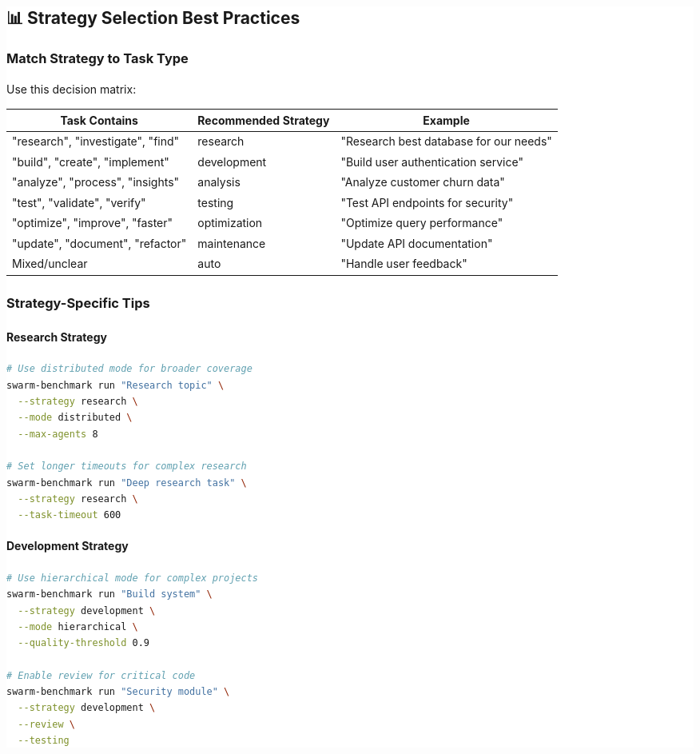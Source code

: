 ## 📊 Strategy Selection Best Practices

### Match Strategy to Task Type

Use this decision matrix:

| Task Contains | Recommended Strategy | Example |
|--------------|---------------------|---------|
| "research", "investigate", "find" | research | "Research best database for our needs" |
| "build", "create", "implement" | development | "Build user authentication service" |
| "analyze", "process", "insights" | analysis | "Analyze customer churn data" |
| "test", "validate", "verify" | testing | "Test API endpoints for security" |
| "optimize", "improve", "faster" | optimization | "Optimize query performance" |
| "update", "document", "refactor" | maintenance | "Update API documentation" |
| Mixed/unclear | auto | "Handle user feedback" |

### Strategy-Specific Tips

#### Research Strategy

```bash
# Use distributed mode for broader coverage
swarm-benchmark run "Research topic" \
  --strategy research \
  --mode distributed \
  --max-agents 8

# Set longer timeouts for complex research
swarm-benchmark run "Deep research task" \
  --strategy research \
  --task-timeout 600
```

#### Development Strategy

```bash
# Use hierarchical mode for complex projects
swarm-benchmark run "Build system" \
  --strategy development \
  --mode hierarchical \
  --quality-threshold 0.9

# Enable review for critical code
swarm-benchmark run "Security module" \
  --strategy development \
  --review \
  --testing
```
